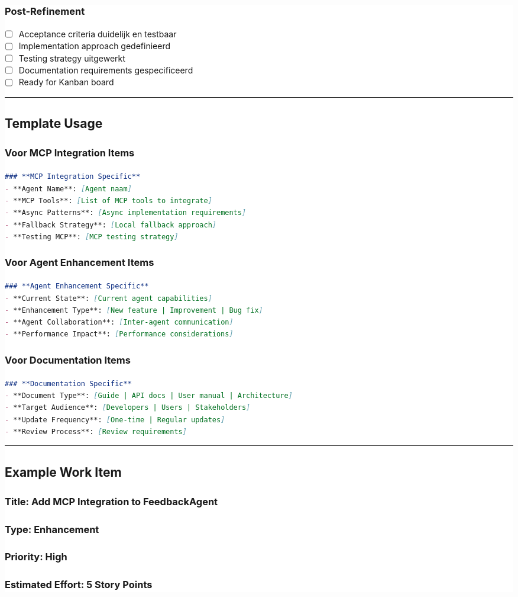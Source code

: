 ### **Post-Refinement**
- [ ] Acceptance criteria duidelijk en testbaar
- [ ] Implementation approach gedefinieerd
- [ ] Testing strategy uitgewerkt
- [ ] Documentation requirements gespecificeerd
- [ ] Ready for Kanban board

---

## Template Usage

### **Voor MCP Integration Items**
```markdown
### **MCP Integration Specific**
- **Agent Name**: [Agent naam]
- **MCP Tools**: [List of MCP tools to integrate]
- **Async Patterns**: [Async implementation requirements]
- **Fallback Strategy**: [Local fallback approach]
- **Testing MCP**: [MCP testing strategy]
```

### **Voor Agent Enhancement Items**
```markdown
### **Agent Enhancement Specific**
- **Current State**: [Current agent capabilities]
- **Enhancement Type**: [New feature | Improvement | Bug fix]
- **Agent Collaboration**: [Inter-agent communication]
- **Performance Impact**: [Performance considerations]
```

### **Voor Documentation Items**
```markdown
### **Documentation Specific**
- **Document Type**: [Guide | API docs | User manual | Architecture]
- **Target Audience**: [Developers | Users | Stakeholders]
- **Update Frequency**: [One-time | Regular updates]
- **Review Process**: [Review requirements]
```

---

## Example Work Item

### **Title**: Add MCP Integration to FeedbackAgent
### **Type**: Enhancement
### **Priority**: High
### **Estimated Effort**: 5 Story Points
